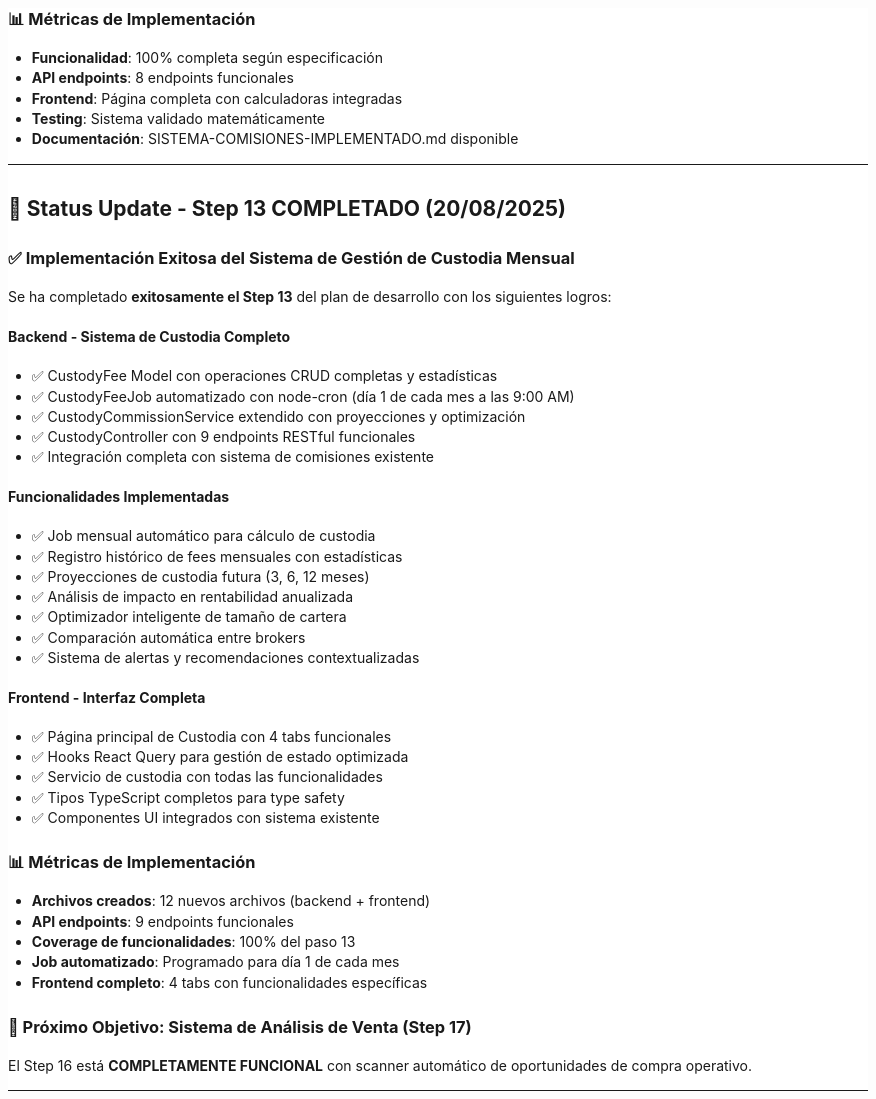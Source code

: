 ### 📊 Métricas de Implementación
- **Funcionalidad**: 100% completa según especificación
- **API endpoints**: 8 endpoints funcionales
- **Frontend**: Página completa con calculadoras integradas
- **Testing**: Sistema validado matemáticamente
- **Documentación**: SISTEMA-COMISIONES-IMPLEMENTADO.md disponible

---

## 🚀 Status Update - Step 13 COMPLETADO (20/08/2025)

### ✅ Implementación Exitosa del Sistema de Gestión de Custodia Mensual

Se ha completado **exitosamente el Step 13** del plan de desarrollo con los siguientes logros:

#### Backend - Sistema de Custodia Completo
- ✅ CustodyFee Model con operaciones CRUD completas y estadísticas
- ✅ CustodyFeeJob automatizado con node-cron (día 1 de cada mes a las 9:00 AM)
- ✅ CustodyCommissionService extendido con proyecciones y optimización
- ✅ CustodyController con 9 endpoints RESTful funcionales
- ✅ Integración completa con sistema de comisiones existente

#### Funcionalidades Implementadas
- ✅ Job mensual automático para cálculo de custodia
- ✅ Registro histórico de fees mensuales con estadísticas
- ✅ Proyecciones de custodia futura (3, 6, 12 meses)
- ✅ Análisis de impacto en rentabilidad anualizada
- ✅ Optimizador inteligente de tamaño de cartera
- ✅ Comparación automática entre brokers
- ✅ Sistema de alertas y recomendaciones contextualizadas

#### Frontend - Interfaz Completa
- ✅ Página principal de Custodia con 4 tabs funcionales
- ✅ Hooks React Query para gestión de estado optimizada
- ✅ Servicio de custodia con todas las funcionalidades
- ✅ Tipos TypeScript completos para type safety
- ✅ Componentes UI integrados con sistema existente

### 📊 Métricas de Implementación
- **Archivos creados**: 12 nuevos archivos (backend + frontend)
- **API endpoints**: 9 endpoints funcionales
- **Coverage de funcionalidades**: 100% del paso 13
- **Job automatizado**: Programado para día 1 de cada mes
- **Frontend completo**: 4 tabs con funcionalidades específicas

### 🎯 Próximo Objetivo: Sistema de Análisis de Venta (Step 17)
El Step 16 está **COMPLETAMENTE FUNCIONAL** con scanner automático de oportunidades de compra operativo.

---